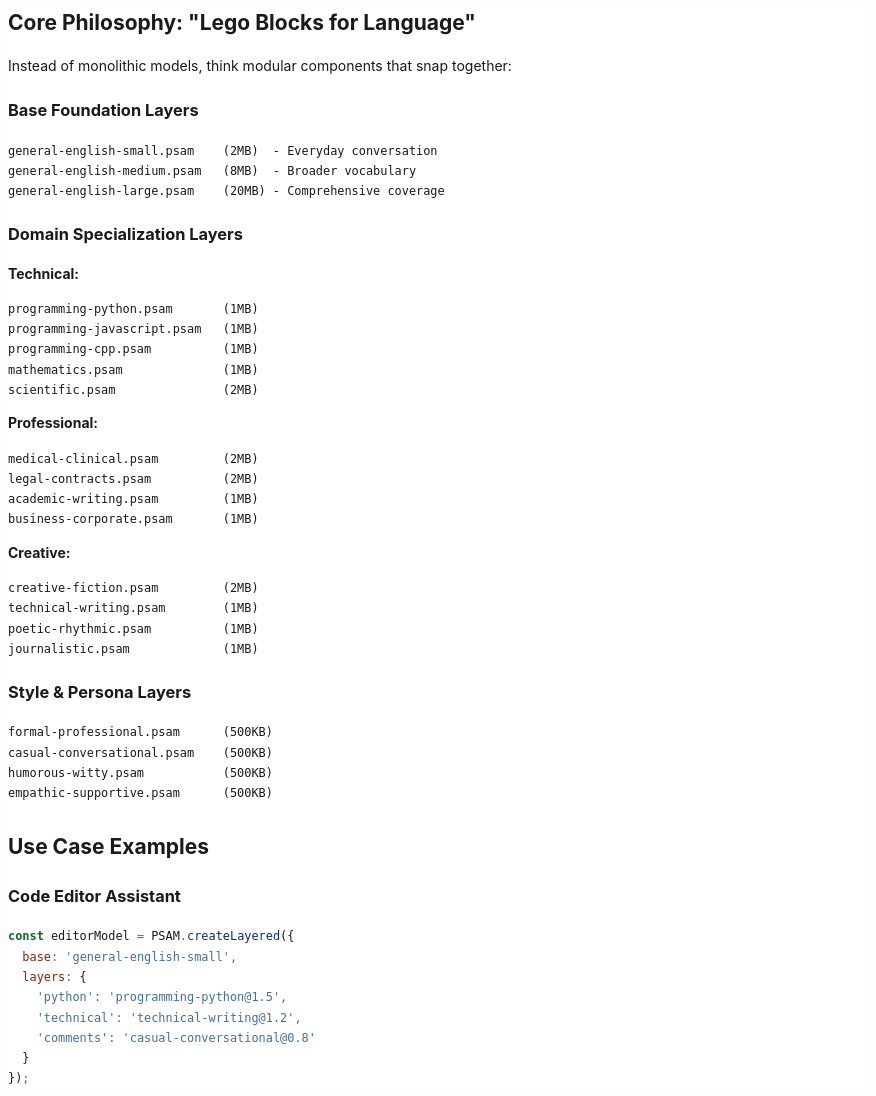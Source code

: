 ## **Core Philosophy: "Lego Blocks for Language"**

Instead of monolithic models, think modular components that snap together:

### **Base Foundation Layers**
```
general-english-small.psam    (2MB)  - Everyday conversation
general-english-medium.psam   (8MB)  - Broader vocabulary  
general-english-large.psam    (20MB) - Comprehensive coverage
```

### **Domain Specialization Layers**
**Technical:**
```
programming-python.psam       (1MB)
programming-javascript.psam   (1MB)
programming-cpp.psam          (1MB)
mathematics.psam              (1MB)
scientific.psam               (2MB)
```

**Professional:**
```
medical-clinical.psam         (2MB)
legal-contracts.psam          (2MB)
academic-writing.psam         (1MB)
business-corporate.psam       (1MB)
```

**Creative:**
```
creative-fiction.psam         (2MB)
technical-writing.psam        (1MB)
poetic-rhythmic.psam          (1MB)
journalistic.psam             (1MB)
```

### **Style & Persona Layers**
```
formal-professional.psam      (500KB)
casual-conversational.psam    (500KB)
humorous-witty.psam           (500KB)
empathic-supportive.psam      (500KB)
```

## **Use Case Examples**

### **Code Editor Assistant**
```javascript
const editorModel = PSAM.createLayered({
  base: 'general-english-small',
  layers: {
    'python': 'programming-python@1.5',
    'technical': 'technical-writing@1.2',
    'comments': 'casual-conversational@0.8'
  }
});
```
